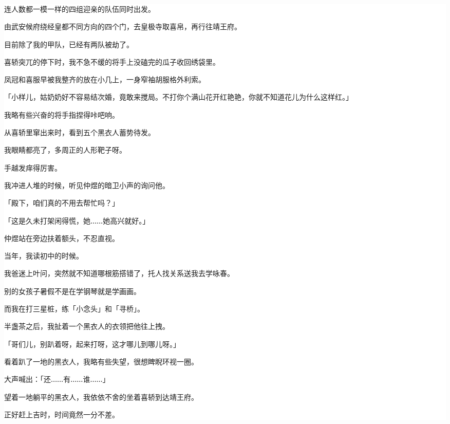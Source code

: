 
连人数都一模一样的四组迎亲的队伍同时出发。


由武安候府绕经皇都不同方向的四个门，去皇极寺取喜帛，再行往靖王府。


目前除了我的甲队，已经有两队被劫了。


喜轿突兀的停下时，我不急不缓的将手上没磕完的瓜子收回绣袋里。


凤冠和喜服早被我整齐的放在小几上，一身窄袖胡服格外利索。


「小样儿，姑奶奶好不容易结次婚，竟敢来搅局。不打你个满山花开红艳艳，你就不知道花儿为什么这样红。」


我略有些兴奋的将手指捏得咔吧响。


从喜轿里窜出来时，看到五个黑衣人蓄势待发。


我眼睛都亮了，多周正的人形靶子呀。


手越发痒得厉害。


我冲进人堆的时候，听见仲煜的暗卫小声的询问他。


「殿下，咱们真的不用去帮忙吗？」


「这是久未打架闲得慌，她……她高兴就好。」


仲煜站在旁边扶着额头，不忍直视。


当年，我读初中的时候。


我爸迷上叶问，突然就不知道哪根筋搭错了，托人找关系送我去学咏春。


别的女孩子暑假不是在学钢琴就是学画画。


而我在打三星桩，练「小念头」和「寻桥」。


半盏茶之后，我扯着一个黑衣人的衣领把他往上拽。


「哥们儿，别趴着呀，起来打呀，这才哪儿到哪儿呀。」


看着趴了一地的黑衣人，我略有些失望，很想睥睨环视一圈。


大声喊出：「还……有……谁……」


望着一地躺平的黑衣人，我依依不舍的坐着喜轿到达靖王府。


正好赶上吉时，时间竟然一分不差。

